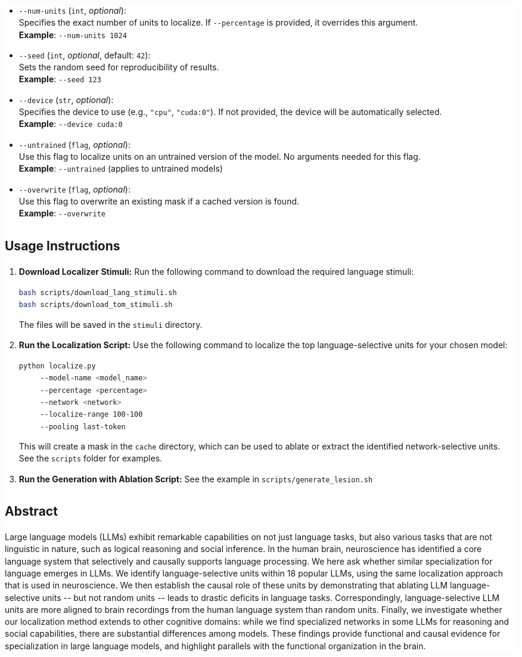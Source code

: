 - `--num-units` (`int`, *optional*):  
  Specifies the exact number of units to localize. If `--percentage` is provided, it overrides this argument.  
  **Example**: `--num-units 1024`

- `--seed` (`int`, *optional*, default: `42`):  
  Sets the random seed for reproducibility of results.  
  **Example**: `--seed 123`

- `--device` (`str`, *optional*):  
  Specifies the device to use (e.g., `"cpu"`, `"cuda:0"`). If not provided, the device will be automatically selected.  
  **Example**: `--device cuda:0`

- `--untrained` (`flag`, *optional*):  
  Use this flag to localize units on an untrained version of the model. No arguments needed for this flag.  
  **Example**: `--untrained` (applies to untrained models)

- `--overwrite` (`flag`, *optional*):  
  Use this flag to overwrite an existing mask if a cached version is found.  
  **Example**: `--overwrite`

## Usage Instructions

1. **Download Localizer Stimuli:**
   Run the following command to download the required language stimuli:
   ```bash
   bash scripts/download_lang_stimuli.sh
   bash scripts/download_tom_stimuli.sh
   ```
   The files will be saved in the `stimuli` directory.

2. **Run the Localization Script:**
   Use the following command to localize the top language-selective units for your chosen model:
   ```bash
   python localize.py 
        --model-name <model_name> 
        --percentage <percentage>
        --network <network> 
        --localize-range 100-100 
        --pooling last-token
   ```
   This will create a mask in the `cache` directory, which can be used to ablate or extract the identified network-selective units. See the `scripts` folder for examples. 

3. **Run the Generation with Ablation Script:**
   See the example in `scripts/generate_lesion.sh`

## Abstract

Large language models (LLMs) exhibit remarkable capabilities on not just language tasks, but also various tasks that are not linguistic in nature, such as logical reasoning and social inference. In the human brain, neuroscience has identified a core language system that selectively and causally supports language processing. We here ask whether similar specialization for language emerges in LLMs. We identify language-selective units within 18 popular LLMs, using the same localization approach that is used in neuroscience. We then establish the causal role of these units by demonstrating that ablating LLM language-selective units -- but not random units -- leads to drastic deficits in language tasks. Correspondingly, language-selective LLM units are more aligned to brain recordings from the human language system than random units. Finally, we investigate whether our localization method extends to other cognitive domains: while we find specialized networks in some LLMs for reasoning and social capabilities, there are substantial differences among models. These findings provide functional and causal evidence for specialization in large language models, and highlight parallels with the functional organization in the brain.
